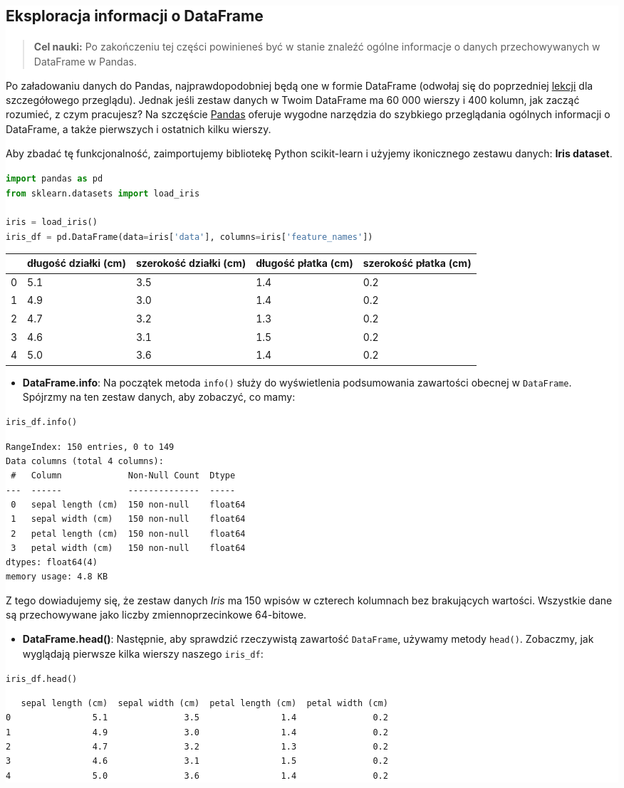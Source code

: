## Eksploracja informacji o DataFrame
> **Cel nauki:** Po zakończeniu tej części powinieneś być w stanie znaleźć ogólne informacje o danych przechowywanych w DataFrame w Pandas.

Po załadowaniu danych do Pandas, najprawdopodobniej będą one w formie DataFrame (odwołaj się do poprzedniej [lekcji](https://github.com/microsoft/Data-Science-For-Beginners/tree/main/2-Working-With-Data/07-python#dataframe) dla szczegółowego przeglądu). Jednak jeśli zestaw danych w Twoim DataFrame ma 60 000 wierszy i 400 kolumn, jak zacząć rozumieć, z czym pracujesz? Na szczęście [Pandas](https://pandas.pydata.org/) oferuje wygodne narzędzia do szybkiego przeglądania ogólnych informacji o DataFrame, a także pierwszych i ostatnich kilku wierszy.

Aby zbadać tę funkcjonalność, zaimportujemy bibliotekę Python scikit-learn i użyjemy ikonicznego zestawu danych: **Iris dataset**.

```python
import pandas as pd
from sklearn.datasets import load_iris

iris = load_iris()
iris_df = pd.DataFrame(data=iris['data'], columns=iris['feature_names'])
```
|                                        | długość działki (cm) | szerokość działki (cm) | długość płatka (cm) | szerokość płatka (cm) |
|----------------------------------------|-----------------------|------------------------|---------------------|-----------------------|
|0                                       |5.1                   |3.5                    |1.4                 |0.2                   |
|1                                       |4.9                   |3.0                    |1.4                 |0.2                   |
|2                                       |4.7                   |3.2                    |1.3                 |0.2                   |
|3                                       |4.6                   |3.1                    |1.5                 |0.2                   |
|4                                       |5.0                   |3.6                    |1.4                 |0.2                   |

- **DataFrame.info**: Na początek metoda `info()` służy do wyświetlenia podsumowania zawartości obecnej w `DataFrame`. Spójrzmy na ten zestaw danych, aby zobaczyć, co mamy:
```python
iris_df.info()
```
```
RangeIndex: 150 entries, 0 to 149
Data columns (total 4 columns):
 #   Column             Non-Null Count  Dtype  
---  ------             --------------  -----  
 0   sepal length (cm)  150 non-null    float64
 1   sepal width (cm)   150 non-null    float64
 2   petal length (cm)  150 non-null    float64
 3   petal width (cm)   150 non-null    float64
dtypes: float64(4)
memory usage: 4.8 KB
```
Z tego dowiadujemy się, że zestaw danych *Iris* ma 150 wpisów w czterech kolumnach bez brakujących wartości. Wszystkie dane są przechowywane jako liczby zmiennoprzecinkowe 64-bitowe.

- **DataFrame.head()**: Następnie, aby sprawdzić rzeczywistą zawartość `DataFrame`, używamy metody `head()`. Zobaczmy, jak wyglądają pierwsze kilka wierszy naszego `iris_df`:
```python
iris_df.head()
```
```
   sepal length (cm)  sepal width (cm)  petal length (cm)  petal width (cm)
0                5.1               3.5                1.4               0.2
1                4.9               3.0                1.4               0.2
2                4.7               3.2                1.3               0.2
3                4.6               3.1                1.5               0.2
4                5.0               3.6                1.4               0.2
```